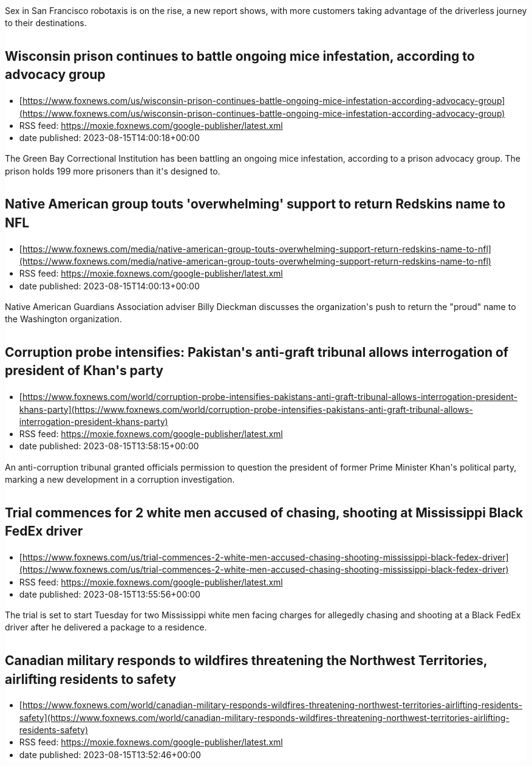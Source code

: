 Sex in San Francisco robotaxis is on the rise, a new report shows, with more customers taking advantage of the driverless journey to their destinations.

## Wisconsin prison continues to battle ongoing mice infestation, according to advocacy group
 - [https://www.foxnews.com/us/wisconsin-prison-continues-battle-ongoing-mice-infestation-according-advocacy-group](https://www.foxnews.com/us/wisconsin-prison-continues-battle-ongoing-mice-infestation-according-advocacy-group)
 - RSS feed: https://moxie.foxnews.com/google-publisher/latest.xml
 - date published: 2023-08-15T14:00:18+00:00

The Green Bay Correctional Institution has been battling an ongoing mice infestation, according to a prison advocacy group. The prison holds 199 more prisoners than it&apos;s designed to.

## Native American group touts 'overwhelming' support to return Redskins name to NFL
 - [https://www.foxnews.com/media/native-american-group-touts-overwhelming-support-return-redskins-name-to-nfl](https://www.foxnews.com/media/native-american-group-touts-overwhelming-support-return-redskins-name-to-nfl)
 - RSS feed: https://moxie.foxnews.com/google-publisher/latest.xml
 - date published: 2023-08-15T14:00:13+00:00

Native American Guardians Association adviser Billy Dieckman discusses the organization&apos;s push to return the &quot;proud&quot; name to the Washington organization.

## Corruption probe intensifies: Pakistan's anti-graft tribunal allows interrogation of president of Khan's party
 - [https://www.foxnews.com/world/corruption-probe-intensifies-pakistans-anti-graft-tribunal-allows-interrogation-president-khans-party](https://www.foxnews.com/world/corruption-probe-intensifies-pakistans-anti-graft-tribunal-allows-interrogation-president-khans-party)
 - RSS feed: https://moxie.foxnews.com/google-publisher/latest.xml
 - date published: 2023-08-15T13:58:15+00:00

An anti-corruption tribunal granted officials permission to question the president of former Prime Minister Khan&apos;s political party, marking a new development in a corruption investigation.

## Trial commences for 2 white men accused of chasing, shooting at Mississippi Black FedEx driver
 - [https://www.foxnews.com/us/trial-commences-2-white-men-accused-chasing-shooting-mississippi-black-fedex-driver](https://www.foxnews.com/us/trial-commences-2-white-men-accused-chasing-shooting-mississippi-black-fedex-driver)
 - RSS feed: https://moxie.foxnews.com/google-publisher/latest.xml
 - date published: 2023-08-15T13:55:56+00:00

The trial is set to start Tuesday for two Mississippi white men facing charges for allegedly chasing and shooting at a Black FedEx driver after he delivered a package to a residence.

## Canadian military responds to wildfires threatening the Northwest Territories, airlifting residents to safety
 - [https://www.foxnews.com/world/canadian-military-responds-wildfires-threatening-northwest-territories-airlifting-residents-safety](https://www.foxnews.com/world/canadian-military-responds-wildfires-threatening-northwest-territories-airlifting-residents-safety)
 - RSS feed: https://moxie.foxnews.com/google-publisher/latest.xml
 - date published: 2023-08-15T13:52:46+00:00
